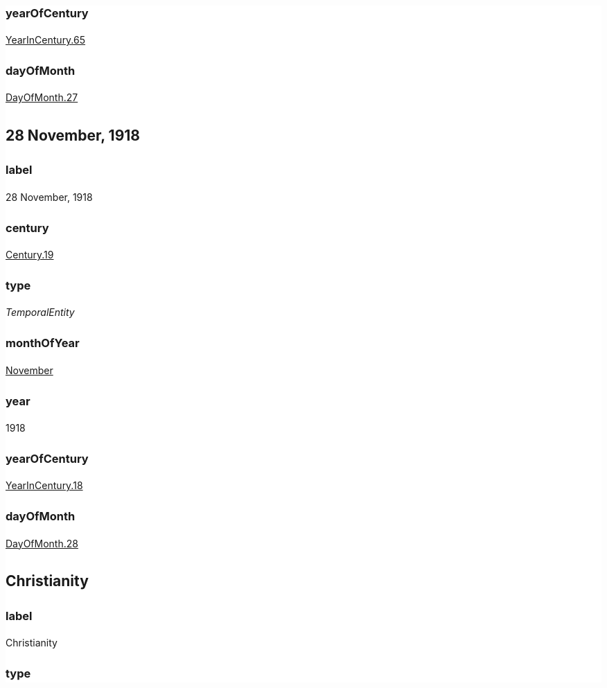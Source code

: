 ### yearOfCentury


[YearInCentury.65](#YearInCentury.65)

### dayOfMonth


[DayOfMonth.27](#DayOfMonth.27)

## 28 November, 1918

### label


28 November, 1918

### century


[Century.19](#Century.19)

### type


*TemporalEntity*

### monthOfYear


[November](#November)

### year


1918

### yearOfCentury


[YearInCentury.18](#YearInCentury.18)

### dayOfMonth


[DayOfMonth.28](#DayOfMonth.28)

## Christianity

### label


Christianity

### type
